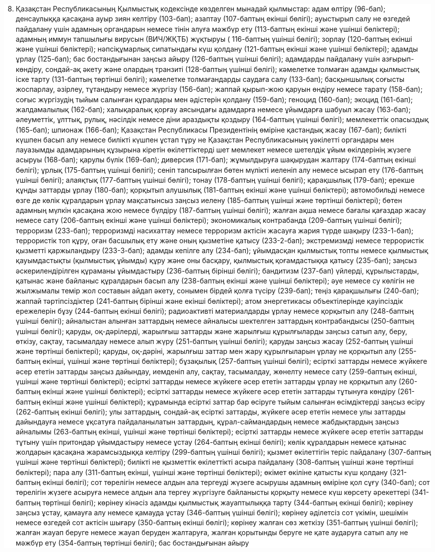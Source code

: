 8) Қазақстан Республикасының Қылмыстық кодексiнде көзделген мынадай қылмыстар: адам өлтiру (96-бап); денсаулыққа қасақана ауыр зиян келтiру (103-бап); азаптау (107-баптың екiншi бөлiгi); ауыстырып салу не өзгедей пайдалану үшiн адамның органдарын немесе тiнiн алуға мәжбүр ету (113-баптың екiншi және үшiншi бөлiктерi); адамның иммун тапшылығы вирусын (ВИЧ/ЖҚТБ) жұқтыруы ( 116-баптың үшiншi бөлiгi); зорлау (120-баптың екiншi және үшiншi бөлiктерi); нәпсiқұмарлық сипатындағы күш қолдану (121-баптың екiншi және үшiншi бөлiктерi); адамды ұрлау (125-бап); бас бостандығынан заңсыз айыру (126-баптың үшiншi бөлiгi); адамдарды пайдалану үшiн азғырып-көндiру, сондай-ақ әкету және олардың транзитi (128-баптың үшiншi бөлiгi); кәмелетке толмаған адамды қылмыстық iске тарту (131-баптың төртiншi бөлiгi); кәмелетке толмағандарды саудаға салу (133-бап); басқыншылық соғысты жоспарлау, әзiрлеу, тұтандыру немесе жүргiзу (156-бап); жаппай қырып-жою қаруын өндiру немесе тарату (158-бап); соғыс жүргiзудiң тыйым салынған құралдары мен әдiстерiн қолдану (159-бап); геноцид (160-бап); экоцид (161-бап); жалдамалылық (162-бап); халықаралық қорғау аясындағы адамдарға немесе ұйымдарға шабуыл жасау (163-бап); әлеуметтiк, ұлттық, рулық, нәсілдiк немесе дiни араздықты қоздыру (164-баптың үшiншi бөлiгi); мемлекеттiк опасыздық (165-бап); шпионаж (166-бап); Қазақстан Республикасы Президентiнiң өмiрiне қастандық жасау (167-бап); билiктi күшпен басып алу немесе билiктi күшпен ұстап тұру не Қазақстан Республикасының уәкiлеттi органдары мен лауазымды адамдарының құзырына кiретiн өкiлеттiктердi шет мемлекет немесе шетелдiк ұйым өкiлдерiнiң жүзеге асыруы (168-бап); қарулы бүлiк (169-бап); диверсия (171-бап); жұмылдыруға шақырудан жалтару (174-баптың екiншi бөлiгi); ұрлық (175-баптың үшiншi бөлiгi); сенiп тапсырылған бөтен мүлiктi иеленiп алу немесе ысырап ету (176-баптың үшiншi бөлiгi); алаяқтық (177-баптың үшiншi бөлiгi); тонау (178-баптың үшiншi бөлiгi); қарақшылық (179-бап); ерекше құнды заттарды ұрлау (180-бап); қорқытып алушылық (181-баптың екiншi және үшiншi бөлiктерi); автомобильдi немесе өзге де көлiк құралдарын ұрлау мақсатынсыз заңсыз иелену (185-баптың үшiншi және төртiншi бөлiктерi); бөтен адамның мүлкiн қасақана жою немесе бүлдiру (187-баптың үшiншi бөлiгi); жалған ақша немесе бағалы қағаздар жасау немесе сату (206-баптың екiншi және үшiншi бөлiктерi); экономикалық контрабанда (209-баптың үшiншi бөлiгi); терроризм (233-бап); терроризмдi насихаттау немесе терроризм актiсiн жасауға жария түрде шақыру (233-1-бап); террористiк топ құру, оған басшылық ету және оның қызметiне қатысу (233-2-бап); экстремизмдi немесе террористiк қызметтi қаржыландыру (233-3-бап); адамды кепiлге алу (234-бап); ұйымдасқан қылмыстық топты немесе қылмыстық қауымдастықты (қылмыстық ұйымды) құру және оны басқару, қылмыстық қоғамдастыққа қатысу (235-бап); заңсыз әскерилендiрiлген құраманы ұйымдастыру (236-баптың бiрiншi бөлiгi); бандитизм (237-бап) үйлердi, құрылыстарды, қатынас және байланыс құралдарын басып алу (238-баптың екiншi және үшiншi бөлiктерi); әуе немесе су көлiгiн не жылжымалы темiр жол составын айдап әкету, сонымен бiрдей қолға түсiру (239-бап); теңiз қарақшылығы (240-бап); жаппай тәртiпсiздiктер (241-баптың бiрiншi және екiншi бөлiктерi); атом энергетикасы объектiлерiнде қауiпсiздiк ережелерiн бұзу (244-баптың екiншi бөлiгi); радиоактивтi материалдарды ұрлау немесе қорқытып алу (248-баптың үшiншi бөлiгi); айналыстан алынған заттардың немесе айналысы шектелген заттардың контрабандысы (250-баптың үшiншi бөлiгi); қаруды, оқ-дәрiлердi, жарылғыш заттарды және жарылғыш құрылғыларды заңсыз сатып алу, беру, өткiзу, сақтау, тасымалдау немесе алып жүру (251-баптың үшiншi бөлiгi); қаруды заңсыз жасау (252-баптың үшiншi және төртiншi бөлiктерi); қаруды, оқ-дәрiнi, жарылғыш заттар мен жару құрылғыларын ұрлау не қорқытып алу (255-баптың екiншi, үшiншi және төртiншi бөлiктерi); бұзақылық (257-баптың үшiншi бөлiгi); есiрткi заттарды немесе жүйкеге әсер ететiн заттарды заңсыз дайындау, иемденiп алу, сақтау, тасымалдау, жөнелту немесе сату (259-баптың екiншi, үшiншi және төртiншi бөлiктерi); есiрткi заттарды немесе жүйкеге әсер ететiн заттарды ұрлау не қорқытып алу (260-баптың екiншi және үшiншi бөлiктерi); есiрткi заттарды немесе жүйкеге әсер ететiн заттарды тұтынуға көндiру (261-баптың екiншi және үшiншi бөлiктерi); құрамында есiрткi заттар бар өсiруге тыйым салынған өсiмдiктердi заңсыз өсiру (262-баптың екiншi бөлiгi); улы заттардың, сондай-ақ есiрткi заттарды, жүйкеге әсер ететiн немесе улы заттарды дайындауға немесе ұқсатуға пайдаланылатын заттардың, құрал-саймандардың немесе жабдықтардың заңсыз айналымы (263-баптың екiншi, үшiншi және төртiншi бөлiктерi); есiрткi заттарды немесе жүйкеге әсер ететiн заттарды тұтыну үшiн притондар ұйымдастыру немесе ұстау (264-баптың екiншi бөлiгi); көлiк құралдарын немесе қатынас жолдарын қасақана жарамсыздыққа келтіру (299-баптың үшінші бөлігі); қызмет өкiлеттiгiн терiс пайдалану (307-баптың үшiншi және төртiншi бөлiктерi); билiктi не қызметтiк өкiлеттiктi асыра пайдалану (308-баптың үшiншi және төртiншi бөлiктерi); пара алу (311-баптың екiншi, үшiншi және төртiншi бөлiктерi); өкiмет өкiлiне қатысты күш қолдану (321-баптың екiншi бөлiгi); сот төрелiгiн немесе алдын ала тергеудi жүзеге асырушы адамның өмiрiне қол сұғу (340-бап); сот төрелiгiн жүзеге асыруға немесе алдын ала тергеу жүргізуге байланысты қорқыту немесе күш көрсету әрекеттерi (341-баптың төртiншi бөлiгi); көрiнеу кiнәсiз адамды қылмыстық жауаптылыққа тарту (344-баптың екiншi бөлiгi); көрiнеу заңсыз ұстау, қамауға алу немесе қамауда ұстау (346-баптың үшiншi бөлiгi); көрiнеу әдiлетсiз сот үкiмiн, шешiмiн немесе өзгедей сот актiсiн шығару (350-баптың екiншi бөлiгі); көрiнеу жалған сөз жеткiзу (351-баптың үшiншi бөлiгi); жалған жауап беруге немесе жауап беруден жалтаруға, жалған қорытынды беруге не қате аударуға сатып алу не мәжбүр ету (354-баптың төртiншi бөлiгi); бас бостандығынан айыру